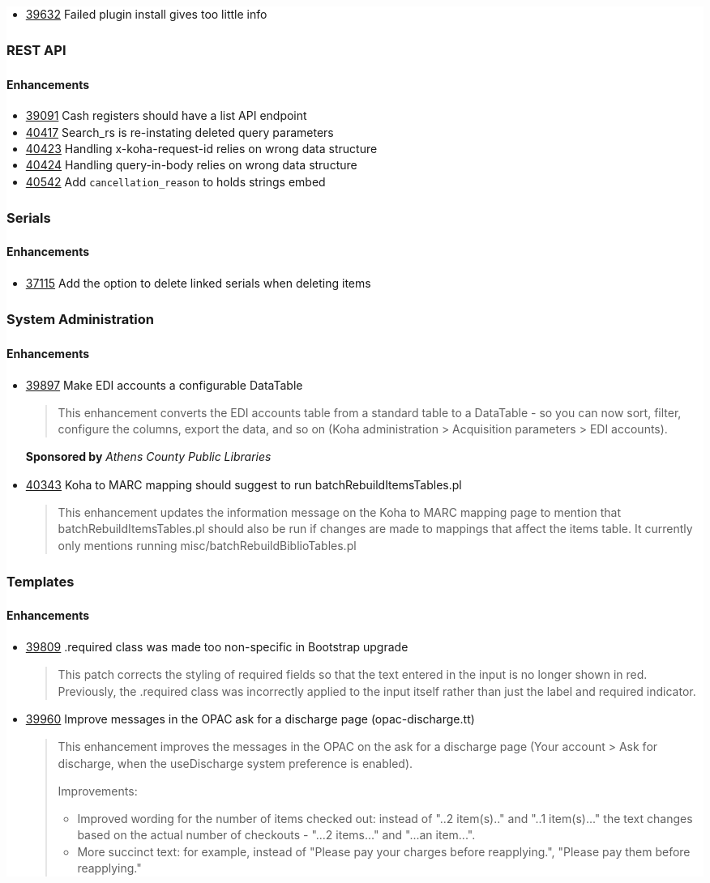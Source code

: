 - [39632](https://bugs.koha-community.org/bugzilla3/show_bug.cgi?id=39632) Failed plugin install gives too little info

### REST API

#### Enhancements

- [39091](https://bugs.koha-community.org/bugzilla3/show_bug.cgi?id=39091) Cash registers should have a list API endpoint
- [40417](https://bugs.koha-community.org/bugzilla3/show_bug.cgi?id=40417) Search_rs is re-instating deleted query parameters
- [40423](https://bugs.koha-community.org/bugzilla3/show_bug.cgi?id=40423) Handling x-koha-request-id relies on wrong data structure
- [40424](https://bugs.koha-community.org/bugzilla3/show_bug.cgi?id=40424) Handling query-in-body relies on wrong data structure
- [40542](https://bugs.koha-community.org/bugzilla3/show_bug.cgi?id=40542) Add `cancellation_reason` to holds strings embed

### Serials

#### Enhancements

- [37115](https://bugs.koha-community.org/bugzilla3/show_bug.cgi?id=37115) Add the option to delete linked serials when deleting items

### System Administration

#### Enhancements

- [39897](https://bugs.koha-community.org/bugzilla3/show_bug.cgi?id=39897) Make EDI accounts a configurable DataTable
  >This enhancement converts the EDI accounts table from a standard table to a DataTable - so you can now sort, filter, configure the columns, export the data, and so on (Koha administration > Acquisition parameters > EDI accounts).

  **Sponsored by** *Athens County Public Libraries*
- [40343](https://bugs.koha-community.org/bugzilla3/show_bug.cgi?id=40343) Koha to MARC mapping should suggest to run batchRebuildItemsTables.pl
  >This enhancement updates the information message on the Koha to MARC mapping page to mention that batchRebuildItemsTables.pl should also be run if changes are made to mappings that affect the items table. It currently only mentions running misc/batchRebuildBiblioTables.pl

### Templates

#### Enhancements

- [39809](https://bugs.koha-community.org/bugzilla3/show_bug.cgi?id=39809) .required class was made too non-specific in Bootstrap upgrade
  >This patch corrects the styling of required fields so that the text entered in the input is no longer shown in red. Previously, the .required class was incorrectly applied to the input itself rather than just the label and required indicator.
- [39960](https://bugs.koha-community.org/bugzilla3/show_bug.cgi?id=39960) Improve messages in the OPAC ask for a discharge page (opac-discharge.tt)
  >This enhancement improves the messages in the OPAC on the ask for a discharge page (Your account > Ask for discharge, when the useDischarge system preference is enabled).
  >
  >Improvements:
  >- Improved wording for the number of items checked out: instead of "..2 item(s).." and "..1 item(s)..." the text changes based on the actual number of checkouts - "...2 items..." and "...an item...".
  >- More succinct text: for example, instead of "Please pay your charges before reapplying.", "Please pay them before reapplying."
